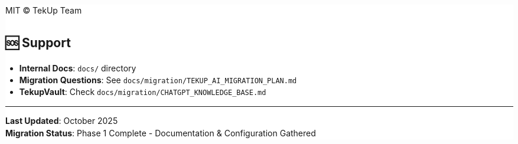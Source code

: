 MIT © TekUp Team

## 🆘 Support

- **Internal Docs**: `docs/` directory
- **Migration Questions**: See `docs/migration/TEKUP_AI_MIGRATION_PLAN.md`
- **TekupVault**: Check `docs/migration/CHATGPT_KNOWLEDGE_BASE.md`

---

**Last Updated**: October 2025  
**Migration Status**: Phase 1 Complete - Documentation & Configuration Gathered
